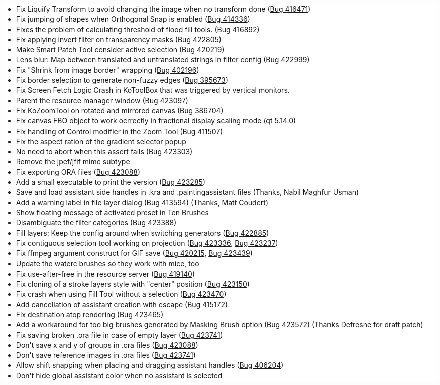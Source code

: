 - Fix Liquify Transform to avoid changing the image when no transform done ([Bug 416471](https://bugs.kde.org/show_bug.cgi?id=416471))
- Fix jumping of shapes when Orthogonal Snap is enabled ([Bug 414336](https://bugs.kde.org/show_bug.cgi?id=414336))
- Fixes the problem of calculating threshold of flood fill tools. ([Bug 416892](https://bugs.kde.org/show_bug.cgi?id=416892))
- Fix applying invert filter on transparency masks ([Bug 422805](https://bugs.kde.org/show_bug.cgi?id=422805))
- Make Smart Patch Tool consider active selection ([Bug 420219](https://bugs.kde.org/show_bug.cgi?id=420219))
- Lens blur: Map between translated and untranslated strings in filter config ([Bug 422999](https://bugs.kde.org/show_bug.cgi?id=422999))
- Fix "Shrink from image border" wrapping ([Bug 402196](https://bugs.kde.org/show_bug.cgi?id=402196))
- Fix border selection to generate non-fuzzy edges ([Bug 395673](https://bugs.kde.org/show_bug.cgi?id=395673))
- Fix Screen Fetch Logic Crash in KoToolBox that was triggered by vertical monitors.
- Parent the resource manager window ([Bug 423097](https://bugs.kde.org/show_bug.cgi?id=423097))
- Fix KoZoomTool on rotated and mirrored canvas ([Bug 386704](https://bugs.kde.org/show_bug.cgi?id=386704))
- Fix canvas FBO object to work ocrrectly in fractional display scaling mode (qt 5.14.0)
- Fix handling of Control modifier in the Zoom Tool ([Bug 411507](https://bugs.kde.org/show_bug.cgi?id=411507))
- Fix the aspect ration of the gradient selector popup
- No need to abort when this assert fails ([Bug 423303](https://bugs.kde.org/show_bug.cgi?id=423303))
- Remove the jpef/jfif mime subtype
- Fix exporting ORA files ([Bug 423088](https://bugs.kde.org/show_bug.cgi?id=423088))
- Add a small executable to print the version ([Bug 423285](https://bugs.kde.org/show_bug.cgi?id=423285))
- Save and load assistant side handles in .kra and .paintingassistant files (Thanks, Nabil Maghfur Usman)
- Add a warning label in file layer dialog ([Bug 413594](https://bugs.kde.org/show_bug.cgi?id=413594)) (Thanks, Matt Coudert)
- Show floating message of activated preset in Ten Brushes
- Disambiguate the filter categories ([Bug 423388](https://bugs.kde.org/show_bug.cgi?id=423388))
- Fill layers: Keep the config around when switching generators ([Bug 422885](https://bugs.kde.org/show_bug.cgi?id=422885))
- Fix contiguous selection tool working on projection ([Bug 423336](https://bugs.kde.org/show_bug.cgi?id=423336), [Bug 423237](https://bugs.kde.org/show_bug.cgi?id=423237))
- Fix ffmpeg argument construct for GIF save ([Bug 420215](https://bugs.kde.org/show_bug.cgi?id=420215), [Bug 423439](https://bugs.kde.org/show_bug.cgi?id=423439))
- Update the waterc brushes so they work with mice, too
- Fix use-after-free in the resource server ([Bug 419140](https://bugs.kde.org/show_bug.cgi?id=419140))
- Fix cloning of a stroke layers style with "center" position ([Bug 423150](https://bugs.kde.org/show_bug.cgi?id=423150))
- Fix crash when using Fill Tool without a selection ([Bug 423470](https://bugs.kde.org/show_bug.cgi?id=423470))
- Add cancellation of assistant creation with escape ([Bug 415172](https://bugs.kde.org/show_bug.cgi?id=415172))
- Fix destination atop rendering ([Bug 423465](https://bugs.kde.org/show_bug.cgi?id=423465))
- Add a workaround for too big brushes generated by Masking Brush option ([Bug 423572](https://bugs.kde.org/show_bug.cgi?id=423572)) (Thanks Defresne for draft patch)
- Fix saving broken .ora file in case of empty layer ([Bug 423741](https://bugs.kde.org/show_bug.cgi?id=423741))
- Don't save x and y of groups in .ora files ([Bug 423088](https://bugs.kde.org/show_bug.cgi?id=423088))
- Don't save reference images in .ora files ([Bug 423741](https://bugs.kde.org/show_bug.cgi?id=423741))
- Allow shift snapping when placing and dragging assistant handles ([Bug 406204](https://bugs.kde.org/show_bug.cgi?id=406204))
- Don't hide global assistant color when no assistant is selected